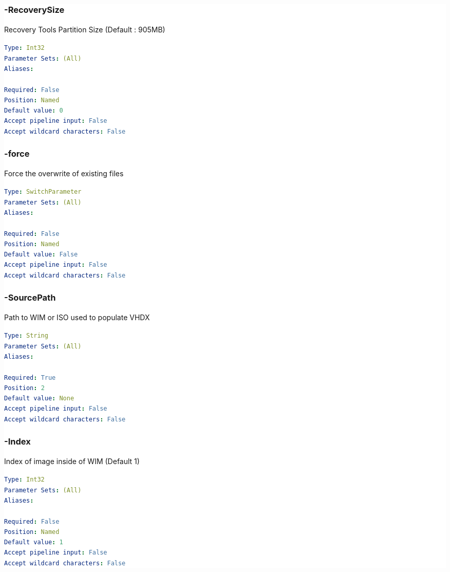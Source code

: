 ### -RecoverySize
Recovery Tools Partition Size (Default : 905MB)

```yaml
Type: Int32
Parameter Sets: (All)
Aliases:

Required: False
Position: Named
Default value: 0
Accept pipeline input: False
Accept wildcard characters: False
```

### -force
Force the overwrite of existing files

```yaml
Type: SwitchParameter
Parameter Sets: (All)
Aliases:

Required: False
Position: Named
Default value: False
Accept pipeline input: False
Accept wildcard characters: False
```

### -SourcePath
Path to WIM or ISO used to populate VHDX

```yaml
Type: String
Parameter Sets: (All)
Aliases:

Required: True
Position: 2
Default value: None
Accept pipeline input: False
Accept wildcard characters: False
```

### -Index
Index of image inside of WIM (Default 1)

```yaml
Type: Int32
Parameter Sets: (All)
Aliases:

Required: False
Position: Named
Default value: 1
Accept pipeline input: False
Accept wildcard characters: False
```
